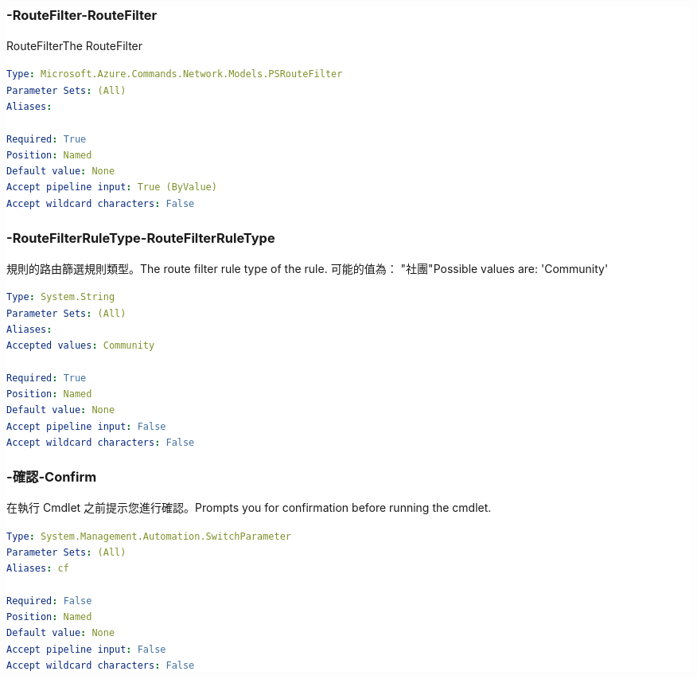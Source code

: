 ### <span data-ttu-id="64fba-124">-RouteFilter</span><span class="sxs-lookup"><span data-stu-id="64fba-124">-RouteFilter</span></span>
<span data-ttu-id="64fba-125">RouteFilter</span><span class="sxs-lookup"><span data-stu-id="64fba-125">The RouteFilter</span></span>

```yaml
Type: Microsoft.Azure.Commands.Network.Models.PSRouteFilter
Parameter Sets: (All)
Aliases:

Required: True
Position: Named
Default value: None
Accept pipeline input: True (ByValue)
Accept wildcard characters: False
```

### <span data-ttu-id="64fba-126">-RouteFilterRuleType</span><span class="sxs-lookup"><span data-stu-id="64fba-126">-RouteFilterRuleType</span></span>
<span data-ttu-id="64fba-127">規則的路由篩選規則類型。</span><span class="sxs-lookup"><span data-stu-id="64fba-127">The route filter rule type of the rule.</span></span>
<span data-ttu-id="64fba-128">可能的值為： "社團"</span><span class="sxs-lookup"><span data-stu-id="64fba-128">Possible values are: 'Community'</span></span>

```yaml
Type: System.String
Parameter Sets: (All)
Aliases:
Accepted values: Community

Required: True
Position: Named
Default value: None
Accept pipeline input: False
Accept wildcard characters: False
```

### <span data-ttu-id="64fba-129">-確認</span><span class="sxs-lookup"><span data-stu-id="64fba-129">-Confirm</span></span>
<span data-ttu-id="64fba-130">在執行 Cmdlet 之前提示您進行確認。</span><span class="sxs-lookup"><span data-stu-id="64fba-130">Prompts you for confirmation before running the cmdlet.</span></span>

```yaml
Type: System.Management.Automation.SwitchParameter
Parameter Sets: (All)
Aliases: cf

Required: False
Position: Named
Default value: None
Accept pipeline input: False
Accept wildcard characters: False
```

